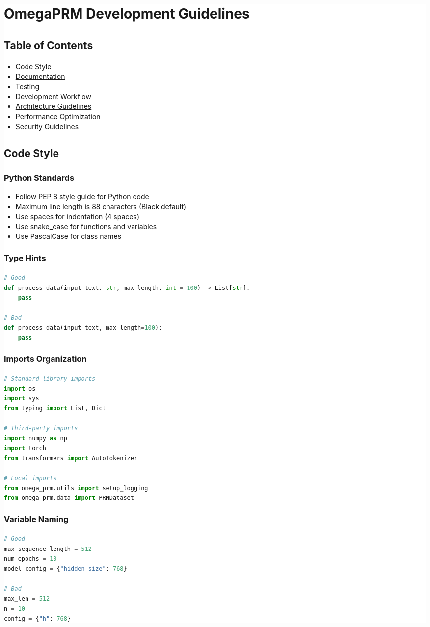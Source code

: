 # OmegaPRM Development Guidelines

## Table of Contents
- [Code Style](#code-style)
- [Documentation](#documentation)
- [Testing](#testing)
- [Development Workflow](#development-workflow)
- [Architecture Guidelines](#architecture-guidelines)
- [Performance Optimization](#performance-optimization)
- [Security Guidelines](#security-guidelines)

## Code Style

### Python Standards
- Follow PEP 8 style guide for Python code
- Maximum line length is 88 characters (Black default)
- Use spaces for indentation (4 spaces)
- Use snake_case for functions and variables
- Use PascalCase for class names

### Type Hints
```python
# Good
def process_data(input_text: str, max_length: int = 100) -> List[str]:
    pass

# Bad
def process_data(input_text, max_length=100):
    pass
```

### Imports Organization
```python
# Standard library imports
import os
import sys
from typing import List, Dict

# Third-party imports
import numpy as np
import torch
from transformers import AutoTokenizer

# Local imports
from omega_prm.utils import setup_logging
from omega_prm.data import PRMDataset
```

### Variable Naming
```python
# Good
max_sequence_length = 512
num_epochs = 10
model_config = {"hidden_size": 768}

# Bad
max_len = 512
n = 10
config = {"h": 768}
```
